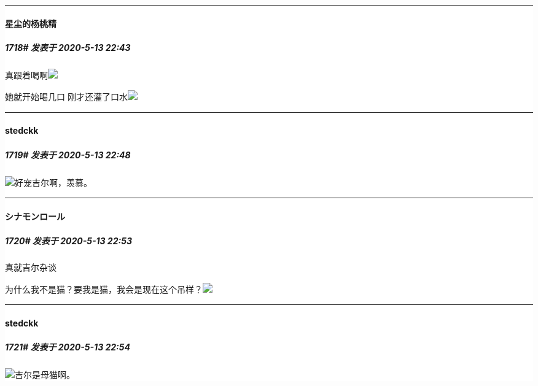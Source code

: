 





-----

####  星尘的杨桃精  
##### 1718#       发表于 2020-5-13 22:43




真跟着喝啊<img src="https://static.saraba1st.com/image/smiley/face2017/067.png" referrerpolicy="no-referrer">

她就开始喝几口 刚才还灌了口水<img src="https://static.saraba1st.com/image/smiley/face2017/067.png" referrerpolicy="no-referrer">







-----

####  stedckk  
##### 1719#       发表于 2020-5-13 22:48



<img src="https://static.saraba1st.com/image/smiley/face2017/073.png" referrerpolicy="no-referrer">好宠吉尔啊，羡慕。







-----

####  シナモンロール  
##### 1720#       发表于 2020-5-13 22:53




真就吉尔杂谈


为什么我不是猫？要我是猫，我会是现在这个吊样？<img src="https://static.saraba1st.com/image/smiley/face2017/134.png" referrerpolicy="no-referrer">







-----

####  stedckk  
##### 1721#       发表于 2020-5-13 22:54



<img src="https://static.saraba1st.com/image/smiley/face2017/067.png" referrerpolicy="no-referrer">吉尔是母猫啊。

